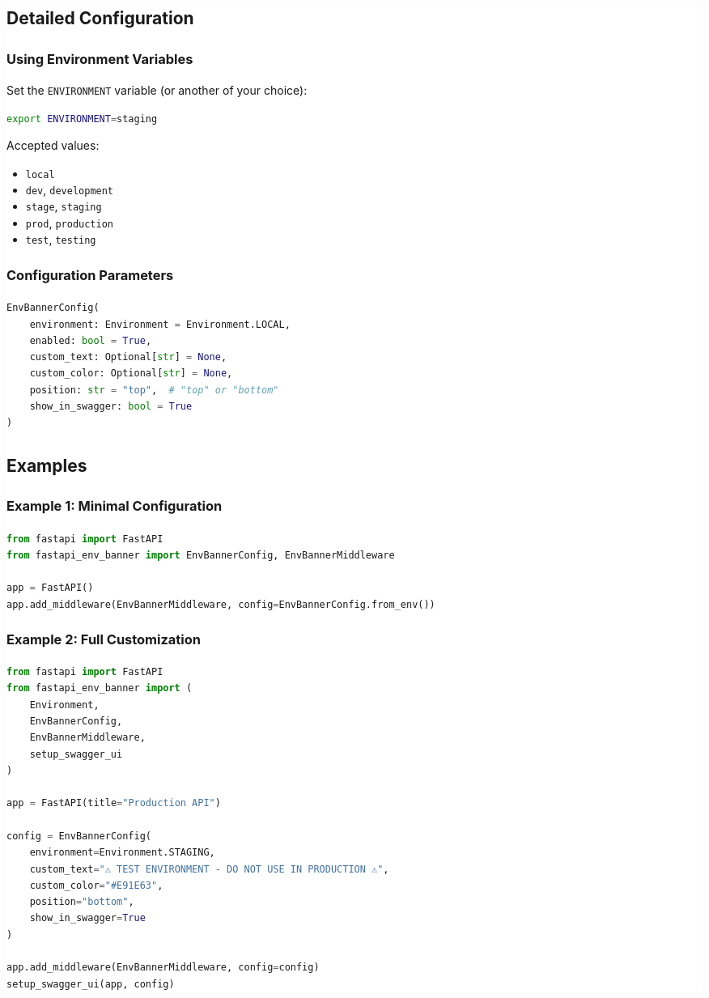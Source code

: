 ## Detailed Configuration

### Using Environment Variables

Set the `ENVIRONMENT` variable (or another of your choice):

```bash
export ENVIRONMENT=staging
```

Accepted values:
- `local`
- `dev`, `development`
- `stage`, `staging`
- `prod`, `production`
- `test`, `testing`

### Configuration Parameters

```python
EnvBannerConfig(
    environment: Environment = Environment.LOCAL,
    enabled: bool = True,
    custom_text: Optional[str] = None,
    custom_color: Optional[str] = None,
    position: str = "top",  # "top" or "bottom"
    show_in_swagger: bool = True
)
```

## Examples

### Example 1: Minimal Configuration

```python
from fastapi import FastAPI
from fastapi_env_banner import EnvBannerConfig, EnvBannerMiddleware

app = FastAPI()
app.add_middleware(EnvBannerMiddleware, config=EnvBannerConfig.from_env())
```

### Example 2: Full Customization

```python
from fastapi import FastAPI
from fastapi_env_banner import (
    Environment,
    EnvBannerConfig,
    EnvBannerMiddleware,
    setup_swagger_ui
)

app = FastAPI(title="Production API")

config = EnvBannerConfig(
    environment=Environment.STAGING,
    custom_text="⚠️ TEST ENVIRONMENT - DO NOT USE IN PRODUCTION ⚠️",
    custom_color="#E91E63",
    position="bottom",
    show_in_swagger=True
)

app.add_middleware(EnvBannerMiddleware, config=config)
setup_swagger_ui(app, config)
```